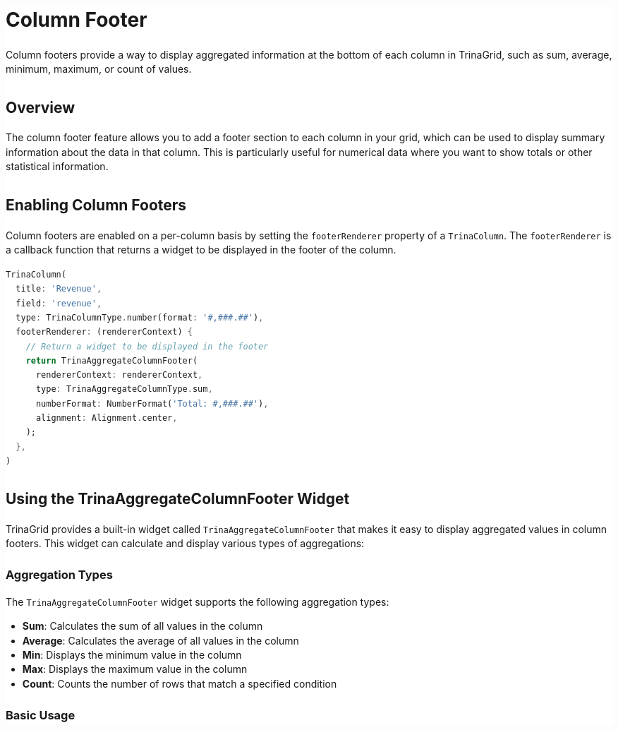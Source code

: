 # Column Footer

Column footers provide a way to display aggregated information at the bottom of each column in TrinaGrid, such as sum, average, minimum, maximum, or count of values.

## Overview

The column footer feature allows you to add a footer section to each column in your grid, which can be used to display summary information about the data in that column. This is particularly useful for numerical data where you want to show totals or other statistical information.

## Enabling Column Footers

Column footers are enabled on a per-column basis by setting the `footerRenderer` property of a `TrinaColumn`. The `footerRenderer` is a callback function that returns a widget to be displayed in the footer of the column.

```dart
TrinaColumn(
  title: 'Revenue',
  field: 'revenue',
  type: TrinaColumnType.number(format: '#,###.##'),
  footerRenderer: (rendererContext) {
    // Return a widget to be displayed in the footer
    return TrinaAggregateColumnFooter(
      rendererContext: rendererContext,
      type: TrinaAggregateColumnType.sum,
      numberFormat: NumberFormat('Total: #,###.##'),
      alignment: Alignment.center,
    );
  },
)
```

## Using the TrinaAggregateColumnFooter Widget

TrinaGrid provides a built-in widget called `TrinaAggregateColumnFooter` that makes it easy to display aggregated values in column footers. This widget can calculate and display various types of aggregations:

### Aggregation Types

The `TrinaAggregateColumnFooter` widget supports the following aggregation types:

- **Sum**: Calculates the sum of all values in the column
- **Average**: Calculates the average of all values in the column
- **Min**: Displays the minimum value in the column
- **Max**: Displays the maximum value in the column
- **Count**: Counts the number of rows that match a specified condition

### Basic Usage
